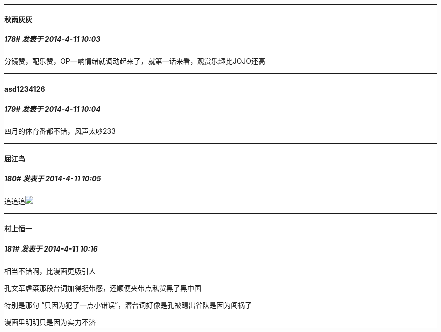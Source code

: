 



*****

####  秋雨灰灰  
##### 178#       发表于 2014-4-11 10:03




分镜赞，配乐赞，OP一响情绪就调动起来了，就第一话来看，观赏乐趣比JOJO还高







*****

####  asd1234126  
##### 179#       发表于 2014-4-11 10:04




四月的体育番都不错，风声太吵233







*****

####  屈江鸟  
##### 180#       发表于 2014-4-11 10:05




追追追<img src="https://static.saraba1st.com/image/smiley/face/151.gif" referrerpolicy="no-referrer">







*****

####  村上恒一  
##### 181#       发表于 2014-4-11 10:16




相当不错啊，比漫画更吸引人

孔文革虐菜那段台词加得挺带感，还顺便夹带点私货黑了黑中国

特别是那句 “只因为犯了一点小错误”，潜台词好像是孔被踢出省队是因为闯祸了

漫画里明明只是因为实力不济

